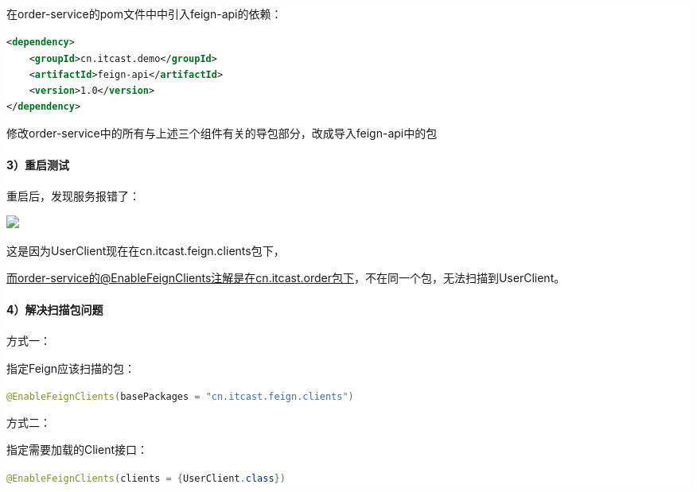 在order-service的pom文件中中引入feign-api的依赖：

```xml
<dependency>
    <groupId>cn.itcast.demo</groupId>
    <artifactId>feign-api</artifactId>
    <version>1.0</version>
</dependency>
```

修改order-service中的所有与上述三个组件有关的导包部分，改成导入feign-api中的包

#### 3）重启测试

重启后，发现服务报错了：

![](https://cdn.nlark.com/yuque/0/2024/png/29688613/1710399361810-af3b4865-b930-4637-8547-f1fc7d4da814.png#averageHue=%23f3f8ee&id=Gk6Dx&originHeight=220&originWidth=1175&originalType=binary&ratio=1&rotation=0&showTitle=false&status=done&style=none&title=)

这是因为UserClient现在在cn.itcast.feign.clients包下，

而order-service的@EnableFeignClients注解是在cn.itcast.order包下，不在同一个包，无法扫描到UserClient。

#### 4）解决扫描包问题

方式一：

指定Feign应该扫描的包：

```java
@EnableFeignClients(basePackages = "cn.itcast.feign.clients")
```

方式二：

指定需要加载的Client接口：

```java
@EnableFeignClients(clients = {UserClient.class})
```

